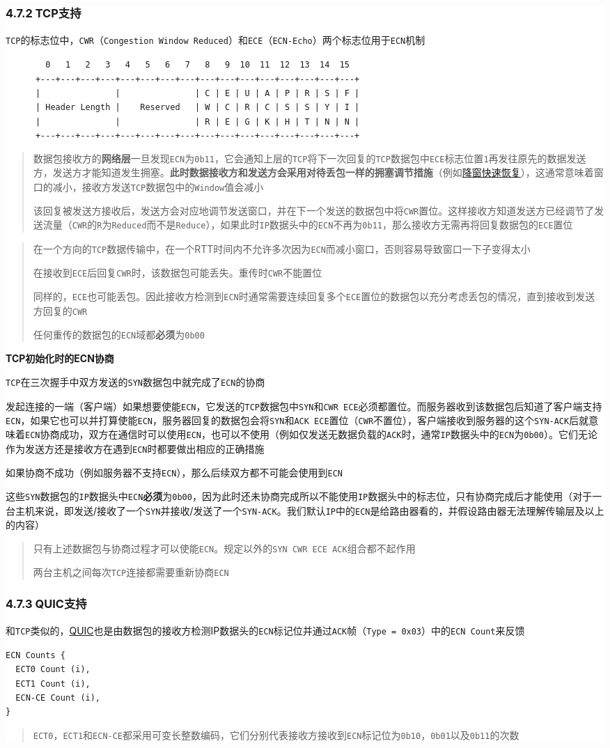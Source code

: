 ### 4.7.2 TCP支持

`TCP`的标志位中，`CWR`（`Congestion Window Reduced`）和`ECE`（`ECN-Echo`）两个标志位用于`ECN`机制

```
        0   1   2   3   4   5   6   7   8   9  10  11  12  13  14  15
      +---+---+---+---+---+---+---+---+---+---+---+---+---+---+---+---+
      |               |               | C | E | U | A | P | R | S | F |
      | Header Length |    Reserved   | W | C | R | C | S | S | Y | I |
      |               |               | R | E | G | K | H | T | N | N |
      +---+---+---+---+---+---+---+---+---+---+---+---+---+---+---+---+
```

> 数据包接收方的**网络层**一旦发现`ECN`为`0b11`，它会通知上层的`TCP`将下一次回复的`TCP`数据包中`ECE`标志位置`1`再发往原先的数据发送方，发送方才能知道发生拥塞。**此时数据接收方和发送方会采用对待丢包一样的拥塞调节措施**（例如[降窗快速恢复](#515-tcp拥塞控制特性)），这通常意味着窗口的减小，接收方发送`TCP`数据包中的`Window`值会减小
>
> 该回复被发送方接收后，发送方会对应地调节发送窗口，并在下一个发送的数据包中将`CWR`置位。这样接收方知道发送方已经调节了发送流量（`CWR`的`R`为`Reduced`而不是`Reduce`），如果此时`IP`数据头中的`ECN`不再为`0b11`，那么接收方无需再将回复数据包的`ECE`置位

> 在一个方向的`TCP`数据传输中，在一个RTT时间内不允许多次因为`ECN`而减小窗口，否则容易导致窗口一下子变得太小
>
> 在接收到`ECE`后回复`CWR`时，该数据包可能丢失。重传时`CWR`不能置位
>
> 同样的，`ECE`也可能丢包。因此接收方检测到`ECN`时通常需要连续回复多个`ECE`置位的数据包以充分考虑丢包的情况，直到接收到发送方回复的`CWR`
>
> 任何重传的数据包的`ECN`域都**必须**为`0b00`

**TCP初始化时的ECN协商**

`TCP`在三次握手中双方发送的`SYN`数据包中就完成了`ECN`的协商

发起连接的一端（客户端）如果想要使能`ECN`，它发送的`TCP`数据包中`SYN`和`CWR ECE`必须都置位。而服务器收到该数据包后知道了客户端支持`ECN`，如果它也可以并打算使能`ECN`，服务器回复的数据包会将`SYN`和`ACK ECE`置位（`CWR`不置位），客户端接收到服务器的这个`SYN-ACK`后就意味着`ECN`协商成功，双方在通信时可以使用`ECN`，也可以不使用（例如仅发送无数据负载的`ACK`时，通常`IP`数据头中的`ECN`为`0b00`）。它们无论作为发送方还是接收方在遇到`ECN`时都要做出相应的正确措施

如果协商不成功（例如服务器不支持`ECN`），那么后续双方都不可能会使用到`ECN`

这些`SYN`数据包的`IP`数据头中`ECN`**必须**为`0b00`，因为此时还未协商完成所以不能使用`IP`数据头中的标志位，只有协商完成后才能使用（对于一台主机来说，即发送/接收了一个`SYN`并接收/发送了一个`SYN-ACK`。我们默认`IP`中的`ECN`是给路由器看的，并假设路由器无法理解传输层及以上的内容）

> 只有上述数据包与协商过程才可以使能`ECN`。规定以外的`SYN CWR ECE ACK`组合都不起作用
>
> 两台主机之间每次`TCP`连接都需要重新协商`ECN`

### 4.7.3 QUIC支持

和`TCP`类似的，[QUIC](#56-quic)也是由数据包的接收方检测IP数据头的`ECN`标记位并通过`ACK`帧（`Type = 0x03`）中的`ECN Count`来反馈

```
ECN Counts {
  ECT0 Count (i),
  ECT1 Count (i),
  ECN-CE Count (i),
}
```

> `ECT0`，`ECT1`和`ECN-CE`都采用可变长整数编码，它们分别代表接收方接收到`ECN`标记位为`0b10`，`0b01`以及`0b11`的次数
